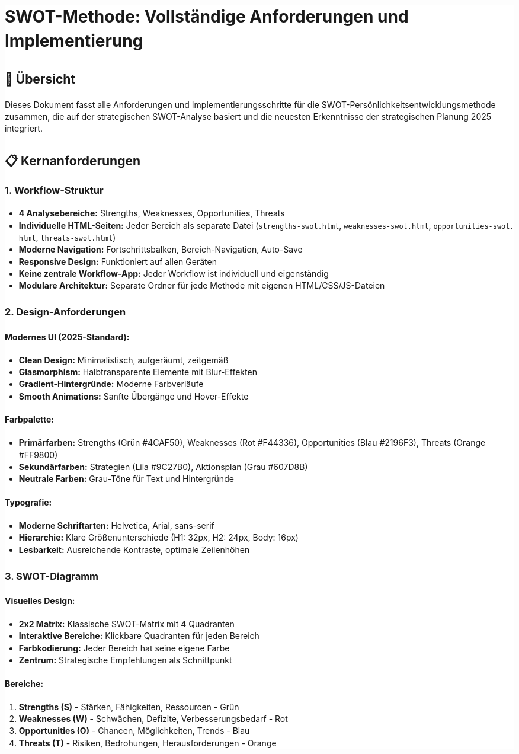 # SWOT-Methode: Vollständige Anforderungen und Implementierung

## 🎯 Übersicht
Dieses Dokument fasst alle Anforderungen und Implementierungsschritte für die SWOT-Persönlichkeitsentwicklungsmethode zusammen, die auf der strategischen SWOT-Analyse basiert und die neuesten Erkenntnisse der strategischen Planung 2025 integriert.

## 📋 Kernanforderungen

### 1. **Workflow-Struktur**
- **4 Analysebereiche:** Strengths, Weaknesses, Opportunities, Threats
- **Individuelle HTML-Seiten:** Jeder Bereich als separate Datei (`strengths-swot.html`, `weaknesses-swot.html`, `opportunities-swot.html`, `threats-swot.html`)
- **Moderne Navigation:** Fortschrittsbalken, Bereich-Navigation, Auto-Save
- **Responsive Design:** Funktioniert auf allen Geräten
- **Keine zentrale Workflow-App:** Jeder Workflow ist individuell und eigenständig
- **Modulare Architektur:** Separate Ordner für jede Methode mit eigenen HTML/CSS/JS-Dateien

### 2. **Design-Anforderungen**

#### **Modernes UI (2025-Standard):**
- **Clean Design:** Minimalistisch, aufgeräumt, zeitgemäß
- **Glasmorphism:** Halbtransparente Elemente mit Blur-Effekten
- **Gradient-Hintergründe:** Moderne Farbverläufe
- **Smooth Animations:** Sanfte Übergänge und Hover-Effekte

#### **Farbpalette:**
- **Primärfarben:** Strengths (Grün #4CAF50), Weaknesses (Rot #F44336), Opportunities (Blau #2196F3), Threats (Orange #FF9800)
- **Sekundärfarben:** Strategien (Lila #9C27B0), Aktionsplan (Grau #607D8B)
- **Neutrale Farben:** Grau-Töne für Text und Hintergründe

#### **Typografie:**
- **Moderne Schriftarten:** Helvetica, Arial, sans-serif
- **Hierarchie:** Klare Größenunterschiede (H1: 32px, H2: 24px, Body: 16px)
- **Lesbarkeit:** Ausreichende Kontraste, optimale Zeilenhöhen

### 3. **SWOT-Diagramm**

#### **Visuelles Design:**
- **2x2 Matrix:** Klassische SWOT-Matrix mit 4 Quadranten
- **Interaktive Bereiche:** Klickbare Quadranten für jeden Bereich
- **Farbkodierung:** Jeder Bereich hat seine eigene Farbe
- **Zentrum:** Strategische Empfehlungen als Schnittpunkt

#### **Bereiche:**
1. **Strengths (S)** - Stärken, Fähigkeiten, Ressourcen - Grün
2. **Weaknesses (W)** - Schwächen, Defizite, Verbesserungsbedarf - Rot
3. **Opportunities (O)** - Chancen, Möglichkeiten, Trends - Blau
4. **Threats (T)** - Risiken, Bedrohungen, Herausforderungen - Orange
